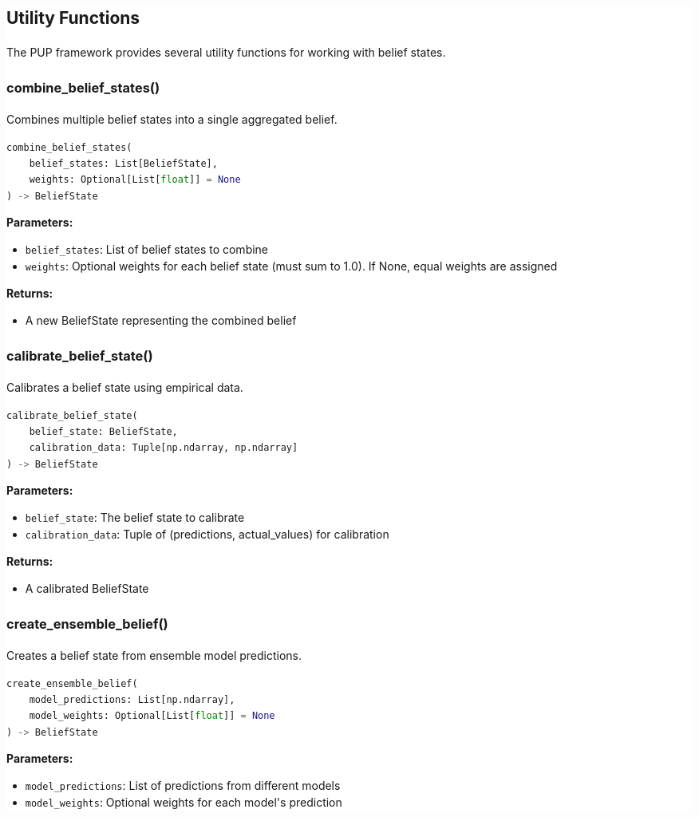 ```python
```

## Utility Functions

The PUP framework provides several utility functions for working with belief states.

### combine_belief_states()

Combines multiple belief states into a single aggregated belief.

```python
combine_belief_states(
    belief_states: List[BeliefState],
    weights: Optional[List[float]] = None
) -> BeliefState
```

**Parameters:**
- `belief_states`: List of belief states to combine
- `weights`: Optional weights for each belief state (must sum to 1.0). If None, equal weights are assigned

**Returns:**
- A new BeliefState representing the combined belief

### calibrate_belief_state()

Calibrates a belief state using empirical data.

```python
calibrate_belief_state(
    belief_state: BeliefState,
    calibration_data: Tuple[np.ndarray, np.ndarray]
) -> BeliefState
```

**Parameters:**
- `belief_state`: The belief state to calibrate
- `calibration_data`: Tuple of (predictions, actual_values) for calibration

**Returns:**
- A calibrated BeliefState

### create_ensemble_belief()

Creates a belief state from ensemble model predictions.

```python
create_ensemble_belief(
    model_predictions: List[np.ndarray],
    model_weights: Optional[List[float]] = None
) -> BeliefState
```

**Parameters:**
- `model_predictions`: List of predictions from different models
- `model_weights`: Optional weights for each model's prediction
